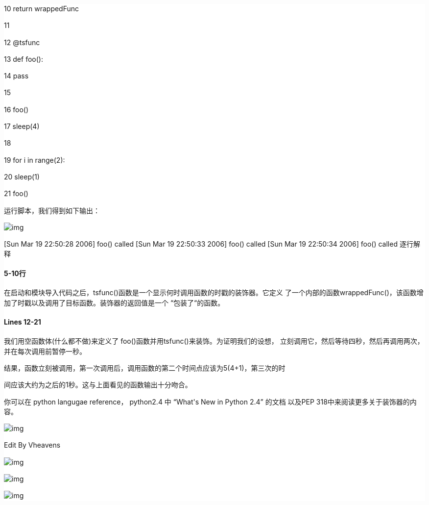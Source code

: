 10    return wrappedFunc

11

12    @tsfunc

13    def foo():

14    pass

15

16    foo()

17    sleep(4)

18

19    for i in range(2):

20    sleep(1)

21    foo()

运行脚本，我们得到如下输出：

![img](07Python38c3160b-1292.jpg)



[Sun Mar 19 22:50:28 2006] foo() called [Sun Mar 19 22:50:33 2006] foo() called [Sun Mar 19 22:50:34 2006] foo() called 逐行解释

#### 5-10行

在启动和模块导入代码之后，tsfunc()函数是一个显示何时调用函数的时戳的装饰器。它定义 了一个内部的函数wrappedFunc()，该函数增加了时戳以及调用了目标函数。装饰器的返回值是一个 “包装了“的函数。

#### Lines 12-21

我们用空函数体(什么都不做)来定义了 foo()函数并用tsfunc()来装饰。为证明我们的设想， 立刻调用它，然后等待四秒，然后再调用两次，并在每次调用前暂停一秒。

结果，函数立刻被调用，第一次调用后，调用函数的第二个时间点应该为5(4+1)，第三次的时

间应该大约为之后的1秒。这与上面看见的函数输出十分吻合。

你可以在 python langugae reference， python2.4 中 “What's New in Python 2.4” 的文档 以及PEP 318中来阅读更多关于装饰器的内容。

![img](07Python38c3160b-1293.jpg)

 Edit By Vheavens



![img](07Python38c3160b-1296.jpg)



![img](07Python38c3160b-1297.jpg)



![img](07Python38c3160b-1298.jpg)
